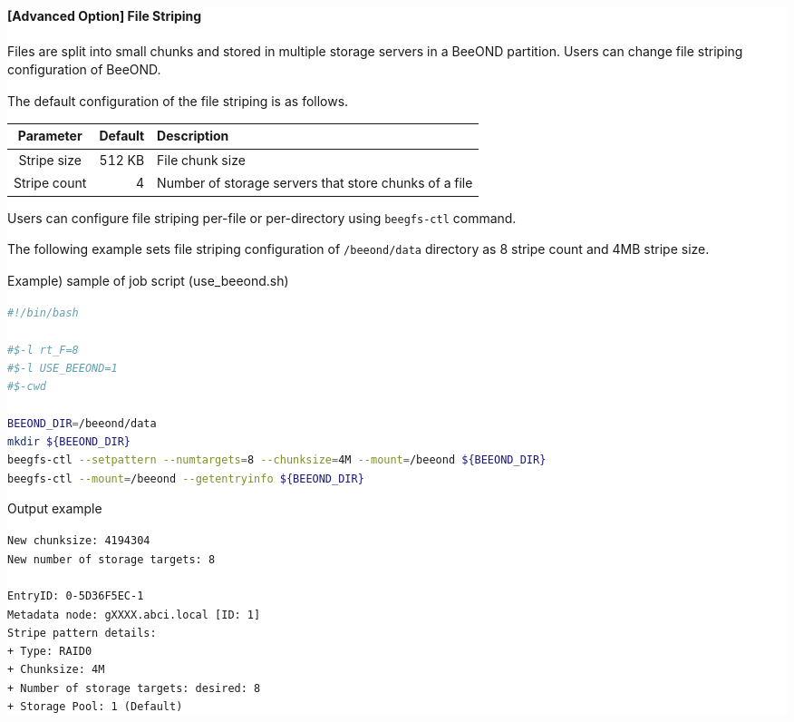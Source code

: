 #### [Advanced Option] File Striping

Files are split into small chunks and stored in multiple storage servers in a BeeOND partition.  Users can change file striping configuration of BeeOND.

The default configuration of the file striping is as follows.

| Parameter | Default | Description |
|:--:|---:|:---|
| Stripe size | 512 KB | File chunk size |
| Stripe count | 4 | Number of storage servers that store chunks of a file |

Users can configure file striping per-file or per-directory using `beegfs-ctl` command.

The following example sets file striping configuration of `/beeond/data` directory as 8 stripe count and 4MB stripe size.

Example) sample of job script (use_beeond.sh)

```bash
#!/bin/bash

#$-l rt_F=8
#$-l USE_BEEOND=1
#$-cwd

BEEOND_DIR=/beeond/data
mkdir ${BEEOND_DIR}
beegfs-ctl --setpattern --numtargets=8 --chunksize=4M --mount=/beeond ${BEEOND_DIR}
beegfs-ctl --mount=/beeond --getentryinfo ${BEEOND_DIR}
```

Output example

```
New chunksize: 4194304
New number of storage targets: 8

EntryID: 0-5D36F5EC-1
Metadata node: gXXXX.abci.local [ID: 1]
Stripe pattern details:
+ Type: RAID0
+ Chunksize: 4M
+ Number of storage targets: desired: 8
+ Storage Pool: 1 (Default)
```
